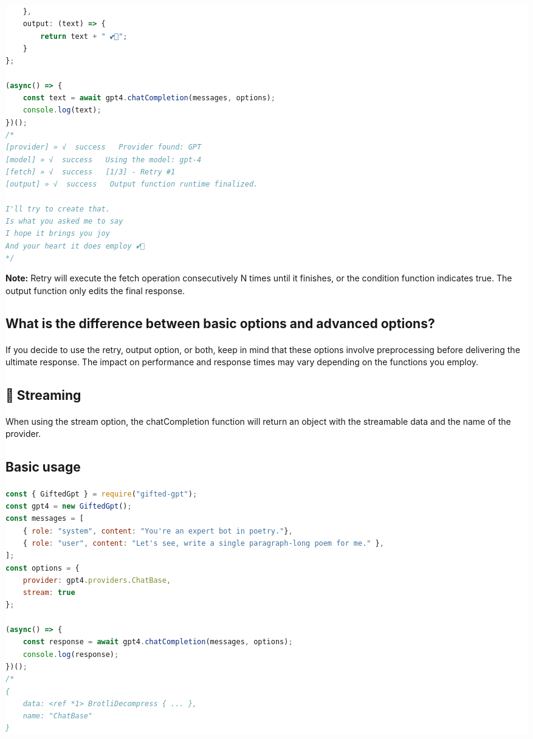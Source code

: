 ```js
    },
    output: (text) => {
        return text + " 💕🌹";
    }
};

(async() => {
    const text = await gpt4.chatCompletion(messages, options);	
    console.log(text);
})();
/* 
[provider] » √  success   Provider found: GPT
[model] » √  success   Using the model: gpt-4
[fetch] » √  success   [1/3] - Retry #1
[output] » √  success   Output function runtime finalized.

I'll try to create that.
Is what you asked me to say
I hope it brings you joy
And your heart it does employ 💕🌹
*/
```
**Note:** Retry will execute the fetch operation consecutively N times until it finishes, or the condition function indicates true. The output function only edits the final response.

<a id="whats-the-difference"></a>

## What is the difference between basic options and advanced options?
If you decide to use the retry, output option, or both, keep in mind that these options involve preprocessing before delivering the ultimate response. The impact on performance and response times may vary depending on the functions you employ.

<a id="streaming"></a>

## 📝 Streaming
When using the stream option, the chatCompletion function will return an object with the streamable data and the name of the provider.

<a id="basic-streaming-usage"></a>

##  Basic usage
```js
const { GiftedGpt } = require("gifted-gpt");
const gpt4 = new GiftedGpt();
const messages = [
    { role: "system", content: "You're an expert bot in poetry."},
    { role: "user", content: "Let's see, write a single paragraph-long poem for me." },
];
const options = {
    provider: gpt4.providers.ChatBase,
    stream: true
};

(async() => {
    const response = await gpt4.chatCompletion(messages, options);	
    console.log(response);
})();
/*
{ 
    data: <ref *1> BrotliDecompress { ... }, 
    name: "ChatBase" 
}
```